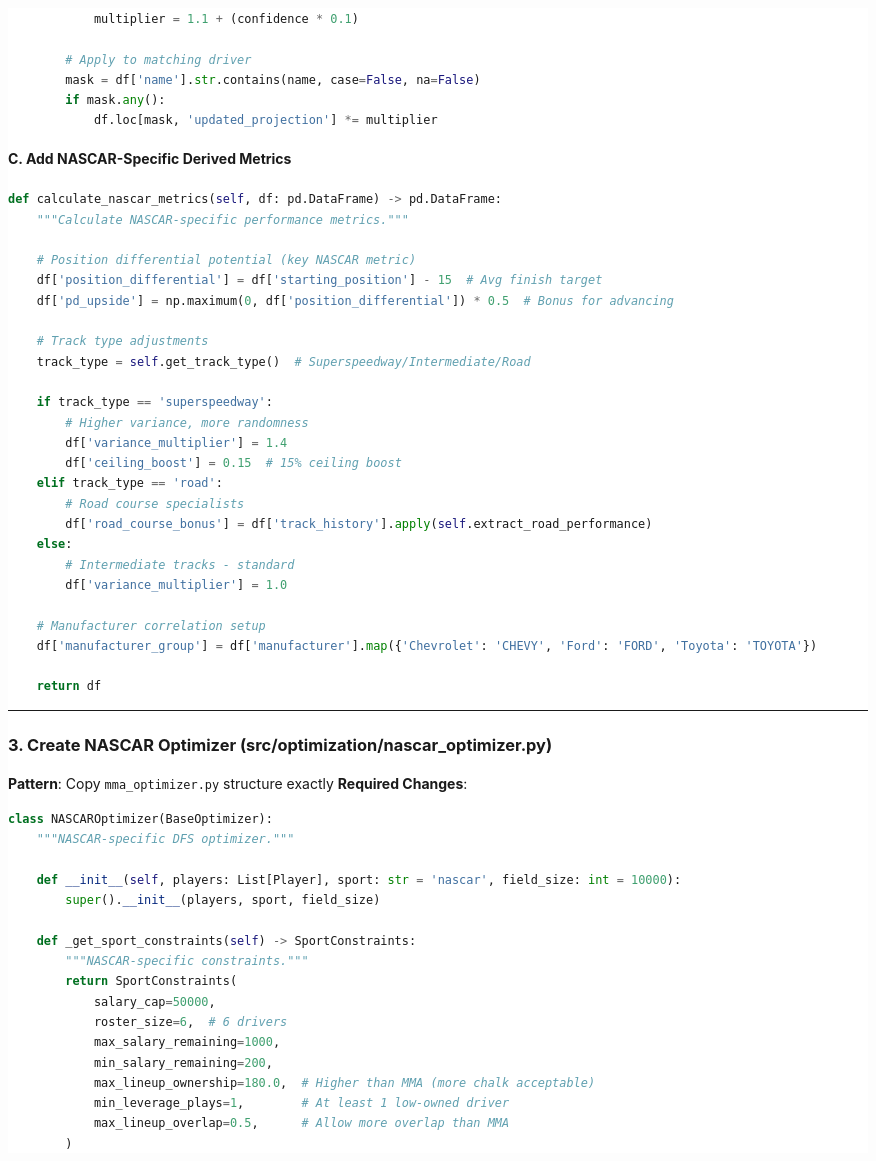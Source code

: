 ```python
            multiplier = 1.1 + (confidence * 0.1)
        
        # Apply to matching driver
        mask = df['name'].str.contains(name, case=False, na=False)
        if mask.any():
            df.loc[mask, 'updated_projection'] *= multiplier
```

#### C. Add NASCAR-Specific Derived Metrics
```python
def calculate_nascar_metrics(self, df: pd.DataFrame) -> pd.DataFrame:
    """Calculate NASCAR-specific performance metrics."""
    
    # Position differential potential (key NASCAR metric)
    df['position_differential'] = df['starting_position'] - 15  # Avg finish target
    df['pd_upside'] = np.maximum(0, df['position_differential']) * 0.5  # Bonus for advancing
    
    # Track type adjustments
    track_type = self.get_track_type()  # Superspeedway/Intermediate/Road
    
    if track_type == 'superspeedway':
        # Higher variance, more randomness
        df['variance_multiplier'] = 1.4
        df['ceiling_boost'] = 0.15  # 15% ceiling boost
    elif track_type == 'road':
        # Road course specialists
        df['road_course_bonus'] = df['track_history'].apply(self.extract_road_performance)
    else:
        # Intermediate tracks - standard
        df['variance_multiplier'] = 1.0
    
    # Manufacturer correlation setup
    df['manufacturer_group'] = df['manufacturer'].map({'Chevrolet': 'CHEVY', 'Ford': 'FORD', 'Toyota': 'TOYOTA'})
    
    return df
```

---

### 3. Create NASCAR Optimizer (src/optimization/nascar_optimizer.py)

**Pattern**: Copy `mma_optimizer.py` structure exactly
**Required Changes**:

```python
class NASCAROptimizer(BaseOptimizer):
    """NASCAR-specific DFS optimizer."""
    
    def __init__(self, players: List[Player], sport: str = 'nascar', field_size: int = 10000):
        super().__init__(players, sport, field_size)
    
    def _get_sport_constraints(self) -> SportConstraints:
        """NASCAR-specific constraints."""
        return SportConstraints(
            salary_cap=50000,
            roster_size=6,  # 6 drivers
            max_salary_remaining=1000,
            min_salary_remaining=200,
            max_lineup_ownership=180.0,  # Higher than MMA (more chalk acceptable)
            min_leverage_plays=1,        # At least 1 low-owned driver
            max_lineup_overlap=0.5,      # Allow more overlap than MMA
        )
```